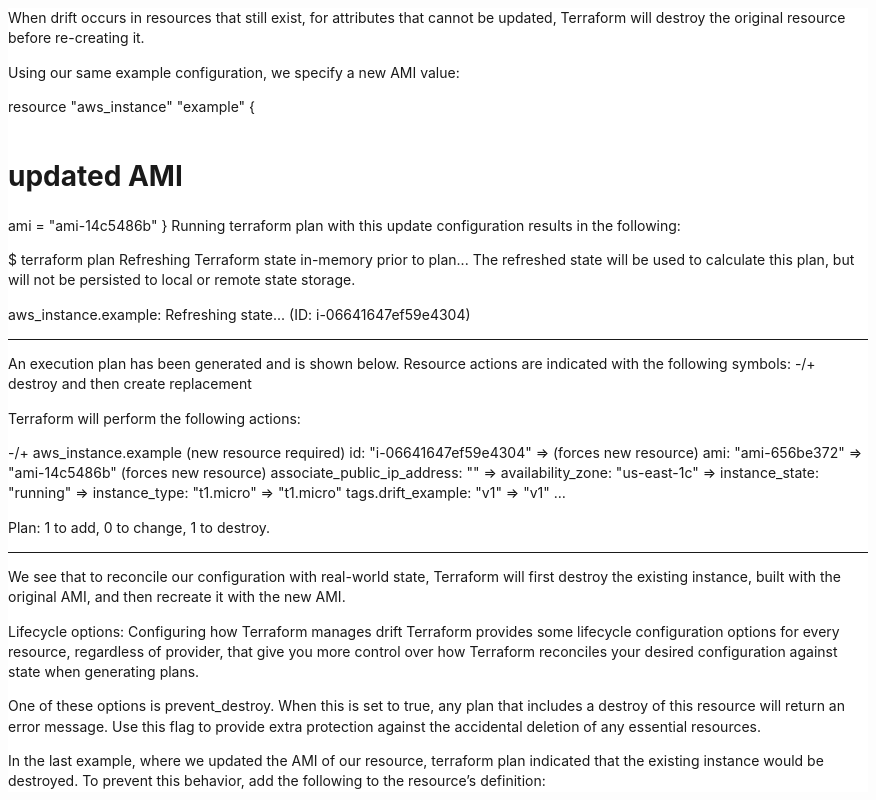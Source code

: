 When drift occurs in resources that still exist, for attributes that cannot be updated, Terraform will destroy the original resource before re-creating it.

Using our same example configuration, we specify a new AMI value:

resource "aws_instance" "example" {
  # updated AMI
  ami           = "ami-14c5486b"
}
Running terraform plan with this update configuration results in the following:

$ terraform plan
Refreshing Terraform state in-memory prior to plan...
The refreshed state will be used to calculate this plan, but will not be
persisted to local or remote state storage.

aws_instance.example: Refreshing state... (ID: i-06641647ef59e4304)

------------------------------------------------------------------------

An execution plan has been generated and is shown below.
Resource actions are indicated with the following symbols:
-/+ destroy and then create replacement

Terraform will perform the following actions:

-/+ aws_instance.example (new resource required)
      id:                           "i-06641647ef59e4304" => <computed> (forces new resource)
      ami:                          "ami-656be372" => "ami-14c5486b" (forces new resource)
      associate_public_ip_address:  "" => <computed>
      availability_zone:            "us-east-1c" => <computed>
      instance_state:               "running" => <computed>
      instance_type:                "t1.micro" => "t1.micro"
      tags.drift_example:           "v1" => "v1"
      …

Plan: 1 to add, 0 to change, 1 to destroy.

------------------------------------------------------------------------
We see that to reconcile our configuration with real-world state, Terraform will first destroy the existing instance, built with the original AMI, and then recreate it with the new AMI.

Lifecycle options: Configuring how Terraform manages drift
Terraform provides some lifecycle configuration options for every resource, regardless of provider, that give you more control over how Terraform reconciles your desired configuration against state when generating plans.

One of these options is prevent_destroy. When this is set to true, any plan that includes a destroy of this resource will return an error message. Use this flag to provide extra protection against the accidental deletion of any essential resources.

In the last example, where we updated the AMI of our resource, terraform plan indicated that the existing instance would be destroyed. To prevent this behavior, add the following to the resource’s definition:
